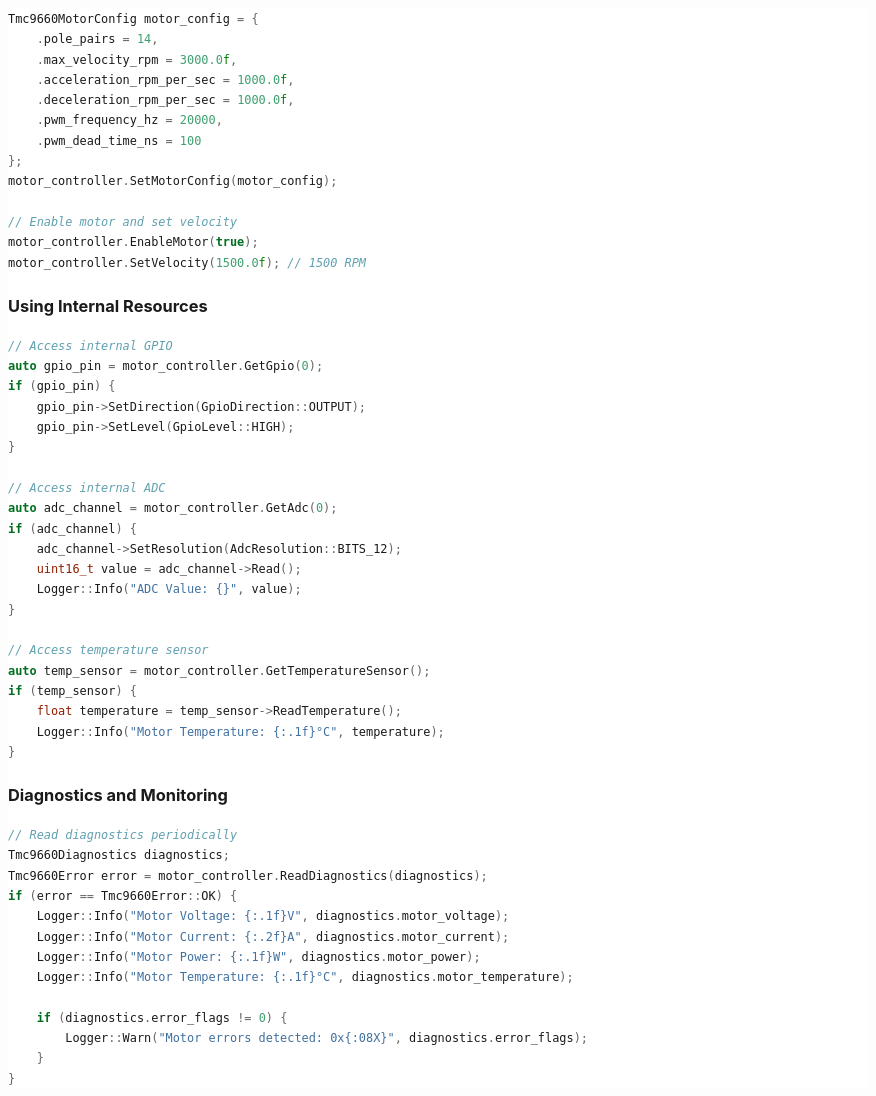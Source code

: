 ```cpp
Tmc9660MotorConfig motor_config = {
    .pole_pairs = 14,
    .max_velocity_rpm = 3000.0f,
    .acceleration_rpm_per_sec = 1000.0f,
    .deceleration_rpm_per_sec = 1000.0f,
    .pwm_frequency_hz = 20000,
    .pwm_dead_time_ns = 100
};
motor_controller.SetMotorConfig(motor_config);

// Enable motor and set velocity
motor_controller.EnableMotor(true);
motor_controller.SetVelocity(1500.0f); // 1500 RPM
```

### Using Internal Resources

```cpp
// Access internal GPIO
auto gpio_pin = motor_controller.GetGpio(0);
if (gpio_pin) {
    gpio_pin->SetDirection(GpioDirection::OUTPUT);
    gpio_pin->SetLevel(GpioLevel::HIGH);
}

// Access internal ADC
auto adc_channel = motor_controller.GetAdc(0);
if (adc_channel) {
    adc_channel->SetResolution(AdcResolution::BITS_12);
    uint16_t value = adc_channel->Read();
    Logger::Info("ADC Value: {}", value);
}

// Access temperature sensor
auto temp_sensor = motor_controller.GetTemperatureSensor();
if (temp_sensor) {
    float temperature = temp_sensor->ReadTemperature();
    Logger::Info("Motor Temperature: {:.1f}°C", temperature);
}
```

### Diagnostics and Monitoring

```cpp
// Read diagnostics periodically
Tmc9660Diagnostics diagnostics;
Tmc9660Error error = motor_controller.ReadDiagnostics(diagnostics);
if (error == Tmc9660Error::OK) {
    Logger::Info("Motor Voltage: {:.1f}V", diagnostics.motor_voltage);
    Logger::Info("Motor Current: {:.2f}A", diagnostics.motor_current);
    Logger::Info("Motor Power: {:.1f}W", diagnostics.motor_power);
    Logger::Info("Motor Temperature: {:.1f}°C", diagnostics.motor_temperature);
    
    if (diagnostics.error_flags != 0) {
        Logger::Warn("Motor errors detected: 0x{:08X}", diagnostics.error_flags);
    }
}
```

